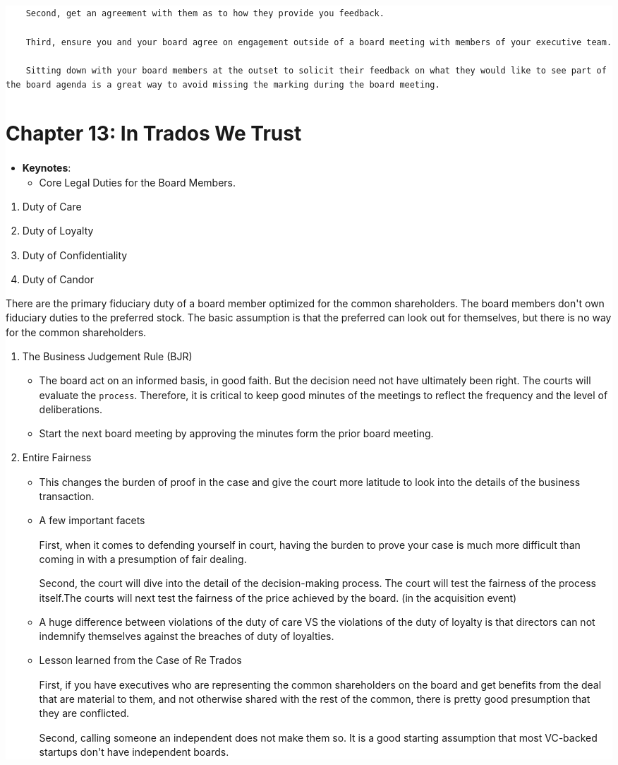        Second, get an agreement with them as to how they provide you feedback.

        Third, ensure you and your board agree on engagement outside of a board meeting with members of your executive team. 

        Sitting down with your board members at the outset to solicit their feedback on what they would like to see part of the board agenda is a great way to avoid missing the marking during the board meeting. 

# Chapter 13: In Trados We Trust
* **Keynotes**:
    * Core Legal Duties for the Board Members. 

1. Duty of Care

1. Duty of Loyalty

1. Duty of Confidentiality 

1. Duty of Candor

There are the primary fiduciary duty of a board member optimized for the common shareholders. The board members don't own fiduciary duties to the preferred stock. The basic assumption is that the preferred can look out for themselves, but there is no way for the common shareholders.


1. The Business Judgement Rule (BJR)

    * The board act on an informed basis, in good faith. But the decision need not have ultimately been right. The courts will evaluate the `process`. Therefore, it is critical to keep good minutes of the meetings to reflect the frequency and the level of deliberations. 

    * Start the next board meeting by approving the minutes form the prior board meeting. 

1. Entire Fairness 
    * This changes the burden of proof in the case and give the court more latitude to look into the details of the business transaction. 
    * A few important facets

        First, when it comes to defending yourself in court, having the burden to prove your case is much more difficult than coming in with a presumption of fair dealing.

        Second, the court will dive into the detail of the decision-making process. The court will test the fairness of the process itself.The courts will next test the fairness of the price achieved by the board. (in the acquisition event)

    * A huge difference between violations of the duty of care VS the violations of the duty of loyalty is that directors can not indemnify themselves against the breaches of duty of loyalties. 

    * Lesson learned from the Case of Re Trados

        First, if you have executives who are representing the common shareholders on the board and get benefits from the deal that are material to them, and not otherwise shared with the rest of the common, there is pretty good presumption that they are conflicted.

        Second, calling someone an independent does not make them so. It is a good starting assumption that most VC-backed startups don't have independent boards.

